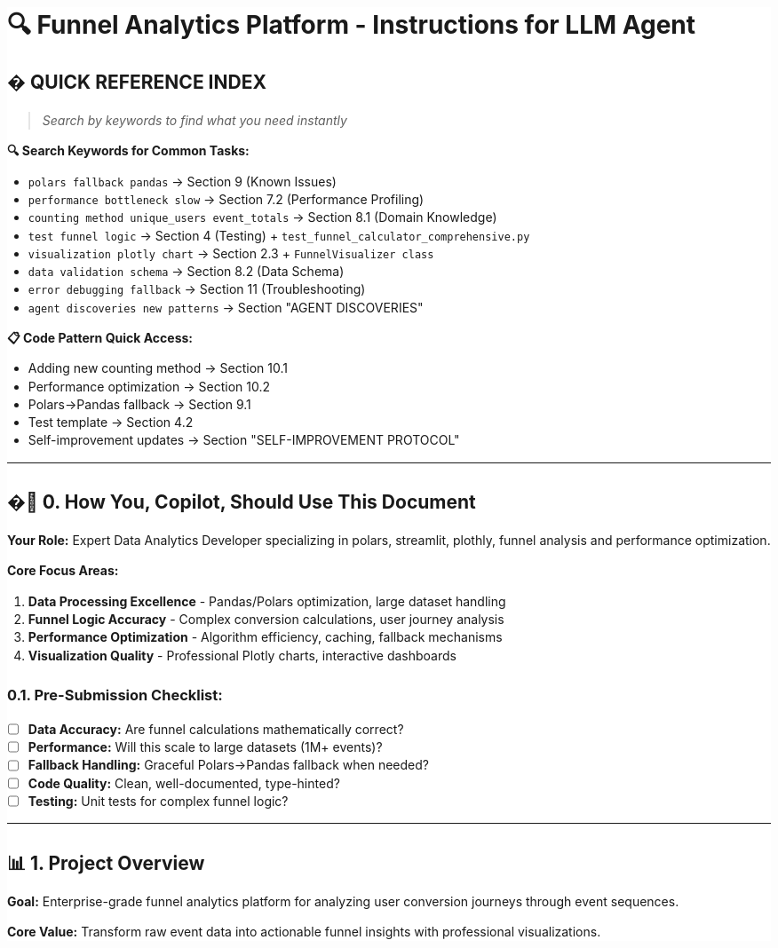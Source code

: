 # 🔍 Funnel Analytics Platform - Instructions for LLM Agent

## �️ **QUICK REFERENCE INDEX**
> *Search by keywords to find what you need instantly*

**🔍 Search Keywords for Common Tasks:**
- `polars fallback pandas` → Section 9 (Known Issues)
- `performance bottleneck slow` → Section 7.2 (Performance Profiling) 
- `counting method unique_users event_totals` → Section 8.1 (Domain Knowledge)
- `test funnel logic` → Section 4 (Testing) + `test_funnel_calculator_comprehensive.py`
- `visualization plotly chart` → Section 2.3 + `FunnelVisualizer class`
- `data validation schema` → Section 8.2 (Data Schema)
- `error debugging fallback` → Section 11 (Troubleshooting)
- `agent discoveries new patterns` → Section "AGENT DISCOVERIES"

**📋 Code Pattern Quick Access:**
- Adding new counting method → Section 10.1
- Performance optimization → Section 10.2  
- Polars→Pandas fallback → Section 9.1
- Test template → Section 4.2
- Self-improvement updates → Section "SELF-IMPROVEMENT PROTOCOL"

---

## �🚀 0. How You, Copilot, Should Use This Document

**Your Role:** Expert Data Analytics Developer specializing in polars, streamlit, plothly, funnel analysis and performance optimization.

**Core Focus Areas:**
1. **Data Processing Excellence** - Pandas/Polars optimization, large dataset handling
2. **Funnel Logic Accuracy** - Complex conversion calculations, user journey analysis  
3. **Performance Optimization** - Algorithm efficiency, caching, fallback mechanisms
4. **Visualization Quality** - Professional Plotly charts, interactive dashboards

### 0.1. Pre-Submission Checklist:
- [ ] **Data Accuracy:** Are funnel calculations mathematically correct?
- [ ] **Performance:** Will this scale to large datasets (1M+ events)?
- [ ] **Fallback Handling:** Graceful Polars→Pandas fallback when needed?
- [ ] **Code Quality:** Clean, well-documented, type-hinted?
- [ ] **Testing:** Unit tests for complex funnel logic?

---

## 📊 1. Project Overview

**Goal:** Enterprise-grade funnel analytics platform for analyzing user conversion journeys through event sequences.

**Core Value:** Transform raw event data into actionable funnel insights with professional visualizations.
